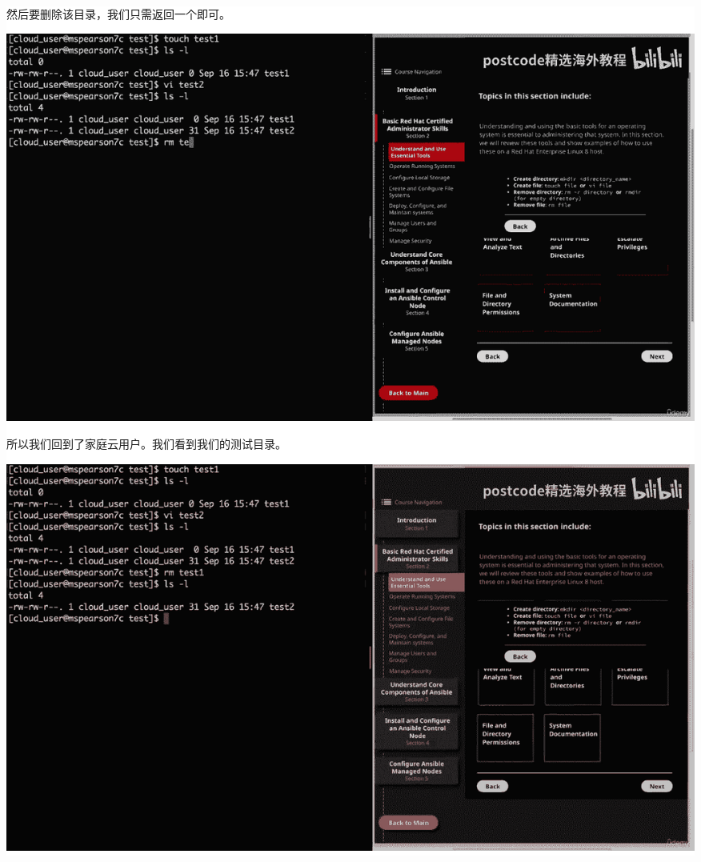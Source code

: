 然后要删除该目录，我们只需返回一个即可。

![](img/4252bcecd78e8e9b342c657234bcf726_41.png)

所以我们回到了家庭云用户。我们看到我们的测试目录。

![](img/4252bcecd78e8e9b342c657234bcf726_43.png)
